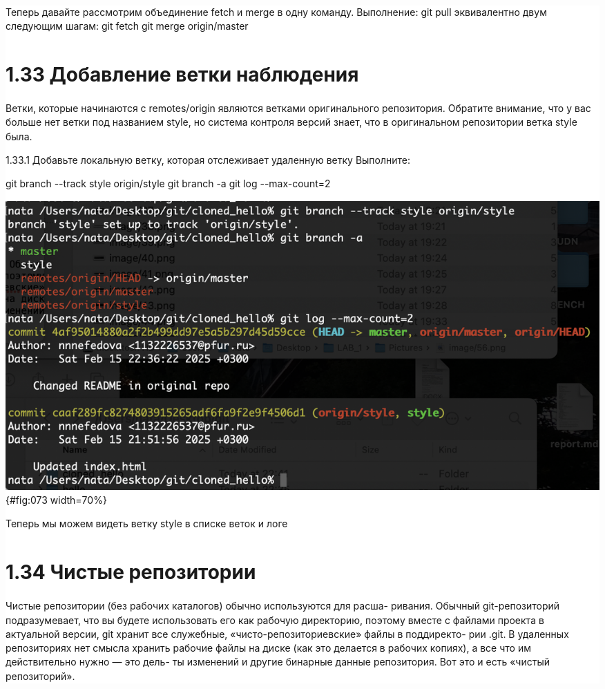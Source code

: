 Теперь давайте рассмотрим объединение fetch и merge в одну команду. Выполнение:
git pull
эквивалентно двум следующим шагам:
git fetch
git merge origin/master
 


# 1.33 Добавление ветки наблюдения

Ветки, которые начинаются с remotes/origin являются ветками оригинального репозитория. Обратите внимание, что у вас больше нет ветки под названием style, но система контроля версий знает, что в оригинальном репозитории ветка style была.



1.33.1 Добавьте локальную ветку, которая отслеживает удаленную ветку
Выполните:

git branch --track style origin/style
git branch -a
git log --max-count=2

![Добавим локальную ветку](image/71.png){#fig:073 width=70%}


Теперь мы можем видеть ветку style в списке веток и логе




# 1.34 Чистые репозитории

Чистые репозитории (без рабочих каталогов) обычно используются для расша- ривания. Обычный git-репозиторий подразумевает, что вы будете использовать его как рабочую директорию, поэтому вместе с файлами проекта в актуальной версии, git хранит все служебные, «чисто-репозиториевские» файлы в поддиректо- рии .git. В удаленных репозиториях нет смысла хранить рабочие файлы на диске (как это делается в рабочих копиях), а все что им действительно нужно — это дель- ты изменений и другие бинарные данные репозитория. Вот это и есть «чистый репозиторий».

